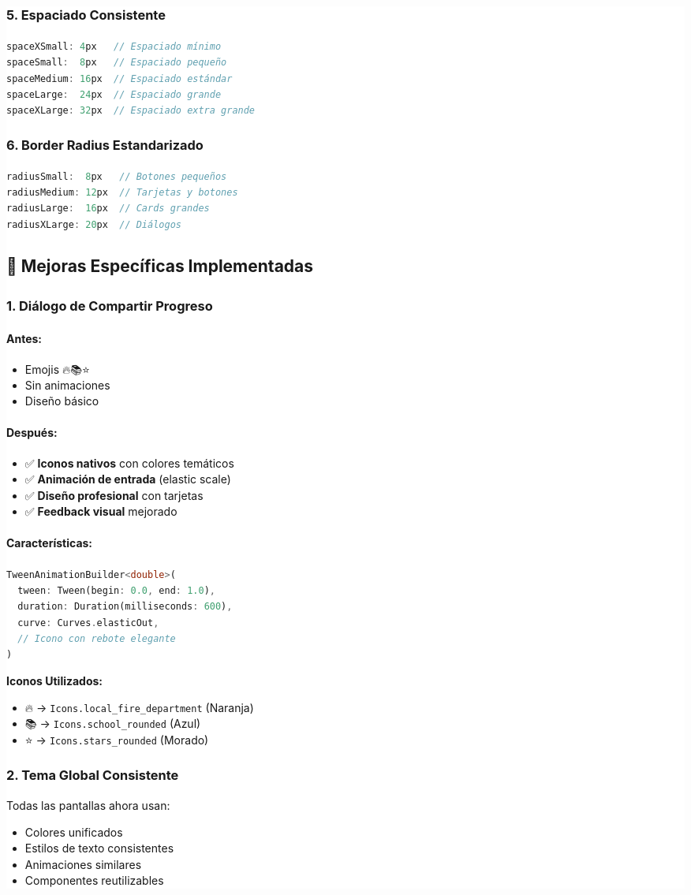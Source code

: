 ### 5. **Espaciado Consistente**

```dart
spaceXSmall: 4px   // Espaciado mínimo
spaceSmall:  8px   // Espaciado pequeño
spaceMedium: 16px  // Espaciado estándar
spaceLarge:  24px  // Espaciado grande
spaceXLarge: 32px  // Espaciado extra grande
```

### 6. **Border Radius Estandarizado**

```dart
radiusSmall:  8px   // Botones pequeños
radiusMedium: 12px  // Tarjetas y botones
radiusLarge:  16px  // Cards grandes
radiusXLarge: 20px  // Diálogos
```

## 🎯 **Mejoras Específicas Implementadas**

### **1. Diálogo de Compartir Progreso**

#### **Antes:**
- Emojis 🔥📚⭐
- Sin animaciones
- Diseño básico

#### **Después:**
- ✅ **Iconos nativos** con colores temáticos
- ✅ **Animación de entrada** (elastic scale)
- ✅ **Diseño profesional** con tarjetas
- ✅ **Feedback visual** mejorado

#### **Características:**
```dart
TweenAnimationBuilder<double>(
  tween: Tween(begin: 0.0, end: 1.0),
  duration: Duration(milliseconds: 600),
  curve: Curves.elasticOut,
  // Icono con rebote elegante
)
```

**Iconos Utilizados:**
- 🔥 → `Icons.local_fire_department` (Naranja)
- 📚 → `Icons.school_rounded` (Azul)
- ⭐ → `Icons.stars_rounded` (Morado)

### **2. Tema Global Consistente**

Todas las pantallas ahora usan:
- Colores unificados
- Estilos de texto consistentes
- Animaciones similares
- Componentes reutilizables

